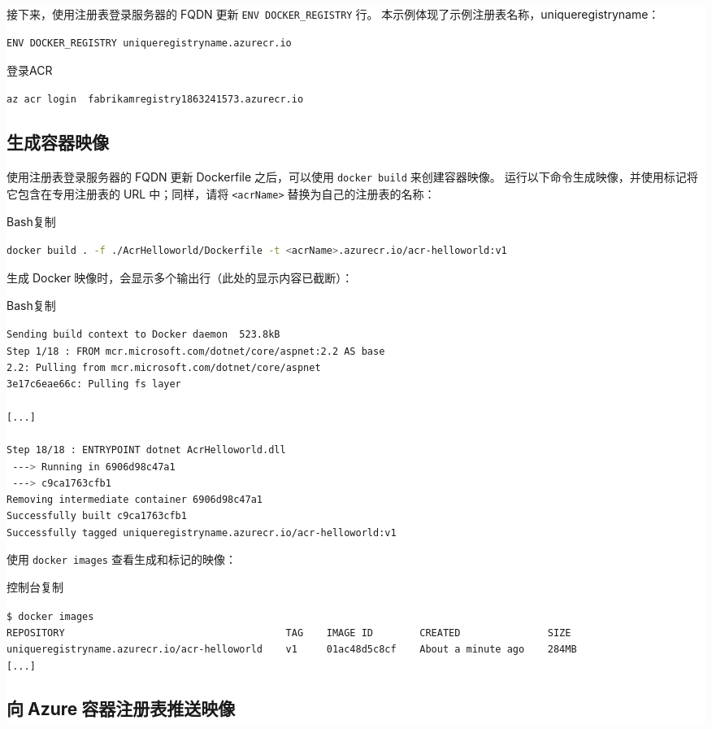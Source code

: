 接下来，使用注册表登录服务器的 FQDN 更新 `ENV DOCKER_REGISTRY` 行。 本示例体现了示例注册表名称，uniqueregistryname：

```
ENV DOCKER_REGISTRY uniqueregistryname.azurecr.io
```

登录ACR

```clike
az acr login  fabrikamregistry1863241573.azurecr.io
```



## 生成容器映像

使用注册表登录服务器的 FQDN 更新 Dockerfile 之后，可以使用 `docker build` 来创建容器映像。 运行以下命令生成映像，并使用标记将它包含在专用注册表的 URL 中；同样，请将 `<acrName>` 替换为自己的注册表的名称：

Bash复制

```bash
docker build . -f ./AcrHelloworld/Dockerfile -t <acrName>.azurecr.io/acr-helloworld:v1
```

生成 Docker 映像时，会显示多个输出行（此处的显示内容已截断）：

Bash复制

```bash
Sending build context to Docker daemon  523.8kB
Step 1/18 : FROM mcr.microsoft.com/dotnet/core/aspnet:2.2 AS base
2.2: Pulling from mcr.microsoft.com/dotnet/core/aspnet
3e17c6eae66c: Pulling fs layer

[...]

Step 18/18 : ENTRYPOINT dotnet AcrHelloworld.dll
 ---> Running in 6906d98c47a1
 ---> c9ca1763cfb1
Removing intermediate container 6906d98c47a1
Successfully built c9ca1763cfb1
Successfully tagged uniqueregistryname.azurecr.io/acr-helloworld:v1
```

使用 `docker images` 查看生成和标记的映像：

控制台复制

```console
$ docker images
REPOSITORY                                      TAG    IMAGE ID        CREATED               SIZE
uniqueregistryname.azurecr.io/acr-helloworld    v1     01ac48d5c8cf    About a minute ago    284MB
[...]
```

## 向 Azure 容器注册表推送映像

